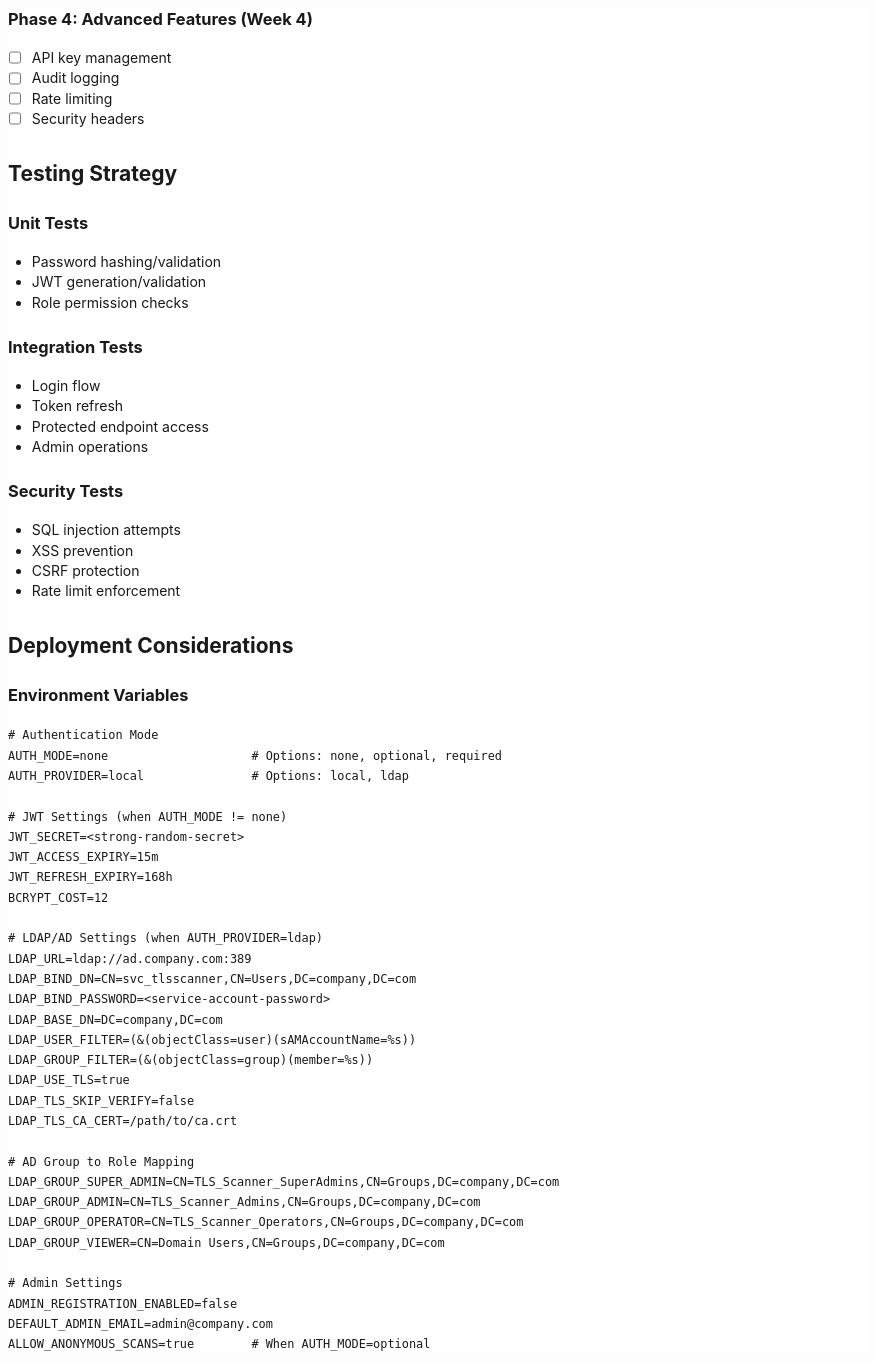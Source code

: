 ### Phase 4: Advanced Features (Week 4)
- [ ] API key management
- [ ] Audit logging
- [ ] Rate limiting
- [ ] Security headers

## Testing Strategy

### Unit Tests
- Password hashing/validation
- JWT generation/validation
- Role permission checks

### Integration Tests
- Login flow
- Token refresh
- Protected endpoint access
- Admin operations

### Security Tests
- SQL injection attempts
- XSS prevention
- CSRF protection
- Rate limit enforcement

## Deployment Considerations

### Environment Variables
```env
# Authentication Mode
AUTH_MODE=none                    # Options: none, optional, required
AUTH_PROVIDER=local               # Options: local, ldap

# JWT Settings (when AUTH_MODE != none)
JWT_SECRET=<strong-random-secret>
JWT_ACCESS_EXPIRY=15m
JWT_REFRESH_EXPIRY=168h
BCRYPT_COST=12

# LDAP/AD Settings (when AUTH_PROVIDER=ldap)
LDAP_URL=ldap://ad.company.com:389
LDAP_BIND_DN=CN=svc_tlsscanner,CN=Users,DC=company,DC=com
LDAP_BIND_PASSWORD=<service-account-password>
LDAP_BASE_DN=DC=company,DC=com
LDAP_USER_FILTER=(&(objectClass=user)(sAMAccountName=%s))
LDAP_GROUP_FILTER=(&(objectClass=group)(member=%s))
LDAP_USE_TLS=true
LDAP_TLS_SKIP_VERIFY=false
LDAP_TLS_CA_CERT=/path/to/ca.crt

# AD Group to Role Mapping
LDAP_GROUP_SUPER_ADMIN=CN=TLS_Scanner_SuperAdmins,CN=Groups,DC=company,DC=com
LDAP_GROUP_ADMIN=CN=TLS_Scanner_Admins,CN=Groups,DC=company,DC=com
LDAP_GROUP_OPERATOR=CN=TLS_Scanner_Operators,CN=Groups,DC=company,DC=com
LDAP_GROUP_VIEWER=CN=Domain Users,CN=Groups,DC=company,DC=com

# Admin Settings
ADMIN_REGISTRATION_ENABLED=false
DEFAULT_ADMIN_EMAIL=admin@company.com
ALLOW_ANONYMOUS_SCANS=true        # When AUTH_MODE=optional

```